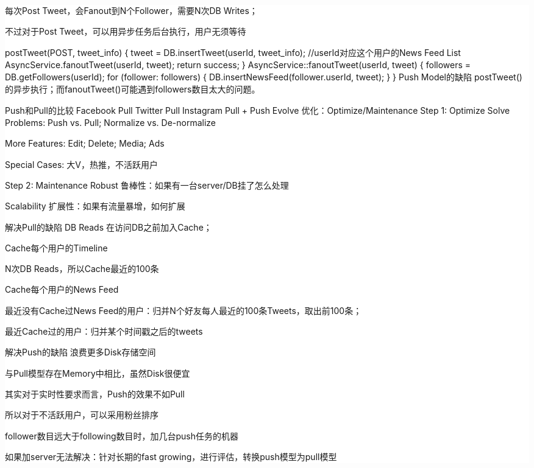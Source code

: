 每次Post Tweet，会Fanout到N个Follower，需要N次DB Writes；

不过对于Post Tweet，可以用异步任务后台执行，用户无须等待

postTweet(POST, tweet_info) {
    tweet = DB.insertTweet(userId, tweet_info); //userId对应这个用户的News Feed List
    AsyncService.fanoutTweet(userId, tweet);
    return success;
}
AsyncService::fanoutTweet(userId, tweet) {
    followers = DB.getFollowers(userId);
    for (follower: followers) {
        DB.insertNewsFeed(follower.userId, tweet);
    }
}
Push Model的缺陷
postTweet()的异步执行；而fanoutTweet()可能遇到followers数目太大的问题。

Push和Pull的比较
Facebook	Pull
Twitter	Pull
Instagram	Pull + Push
Evolve 优化：Optimize/Maintenance
Step 1: Optimize
Solve Problems: Push vs. Pull; Normalize vs. De-normalize

More Features: Edit; Delete; Media; Ads

Special Cases: 大V，热推，不活跃用户

Step 2: Maintenance
Robust 鲁棒性：如果有一台server/DB挂了怎么处理

Scalability 扩展性：如果有流量暴增，如何扩展

解决Pull的缺陷 DB Reads
在访问DB之前加入Cache；

Cache每个用户的Timeline

N次DB Reads，所以Cache最近的100条

Cache每个用户的News Feed

最近没有Cache过News Feed的用户：归并N个好友每人最近的100条Tweets，取出前100条；

最近Cache过的用户：归并某个时间戳之后的tweets

解决Push的缺陷
浪费更多Disk存储空间

与Pull模型存在Memory中相比，虽然Disk很便宜

其实对于实时性要求而言，Push的效果不如Pull

所以对于不活跃用户，可以采用粉丝排序

follower数目远大于following数目时，加几台push任务的机器

如果加server无法解决：针对长期的fast growing，进行评估，转换push模型为pull模型
